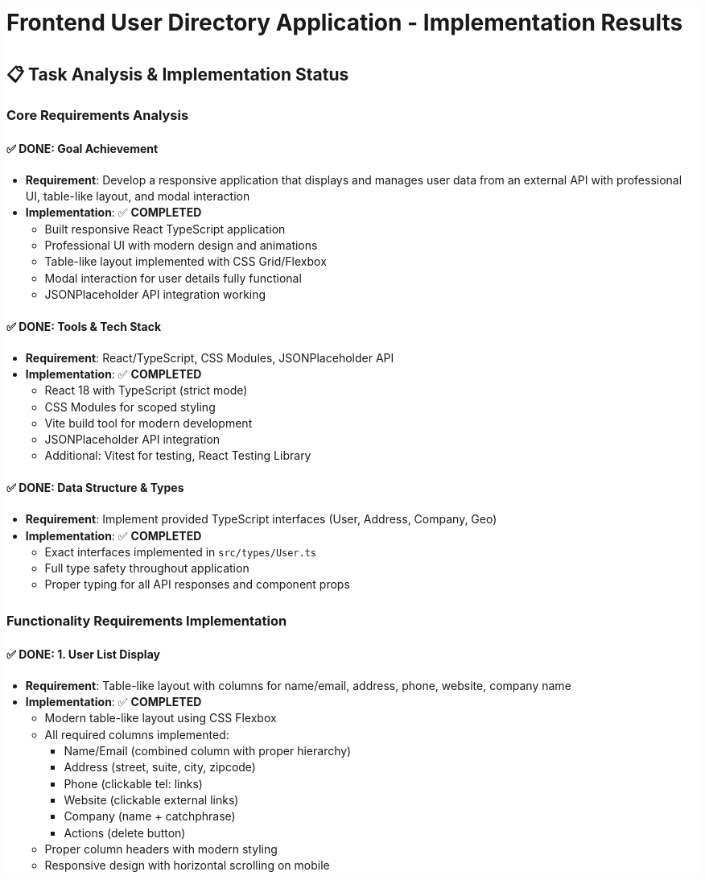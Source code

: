 # Frontend User Directory Application - Implementation Results

## 📋 Task Analysis & Implementation Status

### Core Requirements Analysis

#### ✅ **DONE: Goal Achievement**
- **Requirement**: Develop a responsive application that displays and manages user data from an external API with professional UI, table-like layout, and modal interaction
- **Implementation**: ✅ **COMPLETED**
  - Built responsive React TypeScript application
  - Professional UI with modern design and animations
  - Table-like layout implemented with CSS Grid/Flexbox
  - Modal interaction for user details fully functional
  - JSONPlaceholder API integration working

#### ✅ **DONE: Tools & Tech Stack**
- **Requirement**: React/TypeScript, CSS Modules, JSONPlaceholder API
- **Implementation**: ✅ **COMPLETED**
  - React 18 with TypeScript (strict mode)
  - CSS Modules for scoped styling
  - Vite build tool for modern development
  - JSONPlaceholder API integration
  - Additional: Vitest for testing, React Testing Library

#### ✅ **DONE: Data Structure & Types**
- **Requirement**: Implement provided TypeScript interfaces (User, Address, Company, Geo)
- **Implementation**: ✅ **COMPLETED**
  - Exact interfaces implemented in `src/types/User.ts`
  - Full type safety throughout application
  - Proper typing for all API responses and component props

### Functionality Requirements Implementation

#### ✅ **DONE: 1. User List Display**
- **Requirement**: Table-like layout with columns for name/email, address, phone, website, company name
- **Implementation**: ✅ **COMPLETED**
  - Modern table-like layout using CSS Flexbox
  - All required columns implemented:
    - Name/Email (combined column with proper hierarchy)
    - Address (street, suite, city, zipcode)
    - Phone (clickable tel: links)
    - Website (clickable external links)
    - Company (name + catchphrase)
    - Actions (delete button)
  - Proper column headers with modern styling
  - Responsive design with horizontal scrolling on mobile
